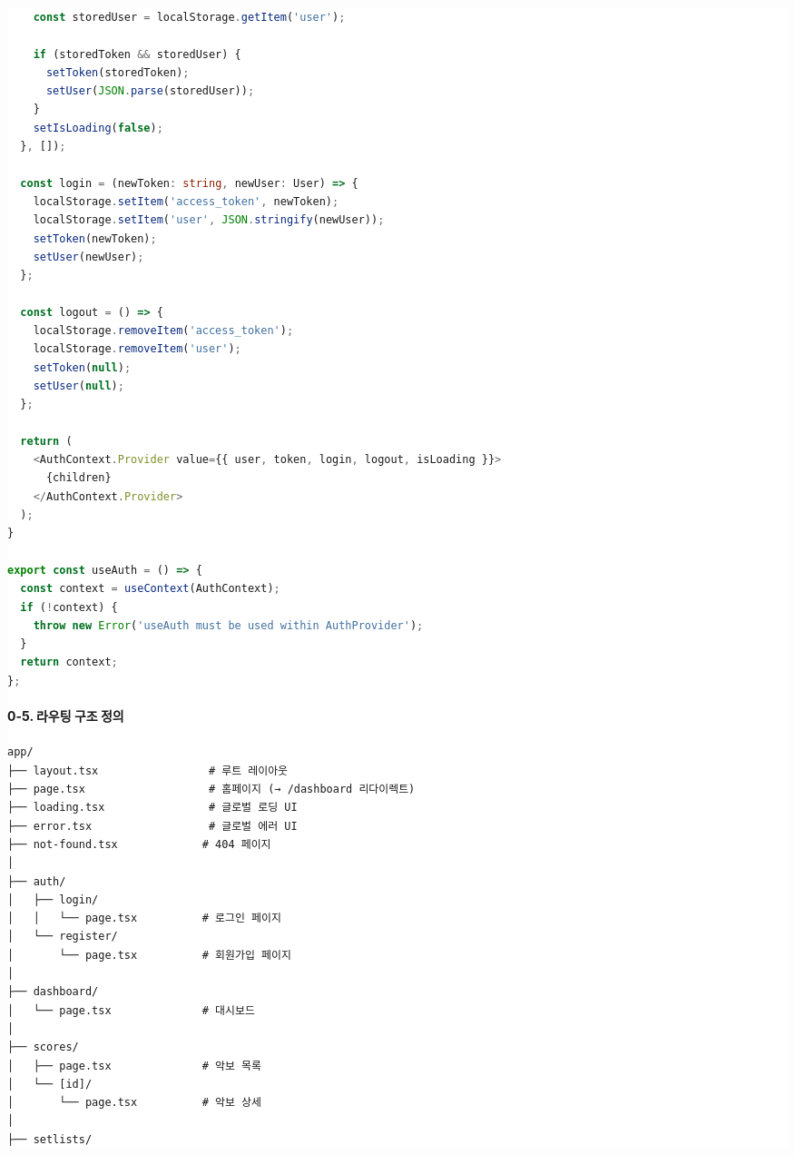 ```typescript
    const storedUser = localStorage.getItem('user');
    
    if (storedToken && storedUser) {
      setToken(storedToken);
      setUser(JSON.parse(storedUser));
    }
    setIsLoading(false);
  }, []);

  const login = (newToken: string, newUser: User) => {
    localStorage.setItem('access_token', newToken);
    localStorage.setItem('user', JSON.stringify(newUser));
    setToken(newToken);
    setUser(newUser);
  };

  const logout = () => {
    localStorage.removeItem('access_token');
    localStorage.removeItem('user');
    setToken(null);
    setUser(null);
  };

  return (
    <AuthContext.Provider value={{ user, token, login, logout, isLoading }}>
      {children}
    </AuthContext.Provider>
  );
}

export const useAuth = () => {
  const context = useContext(AuthContext);
  if (!context) {
    throw new Error('useAuth must be used within AuthProvider');
  }
  return context;
};
```

#### **0-5. 라우팅 구조 정의**
```
app/
├── layout.tsx                 # 루트 레이아웃
├── page.tsx                   # 홈페이지 (→ /dashboard 리다이렉트)
├── loading.tsx                # 글로벌 로딩 UI
├── error.tsx                  # 글로벌 에러 UI
├── not-found.tsx             # 404 페이지
│
├── auth/
│   ├── login/
│   │   └── page.tsx          # 로그인 페이지
│   └── register/
│       └── page.tsx          # 회원가입 페이지
│
├── dashboard/
│   └── page.tsx              # 대시보드
│
├── scores/
│   ├── page.tsx              # 악보 목록
│   └── [id]/
│       └── page.tsx          # 악보 상세
│
├── setlists/
```